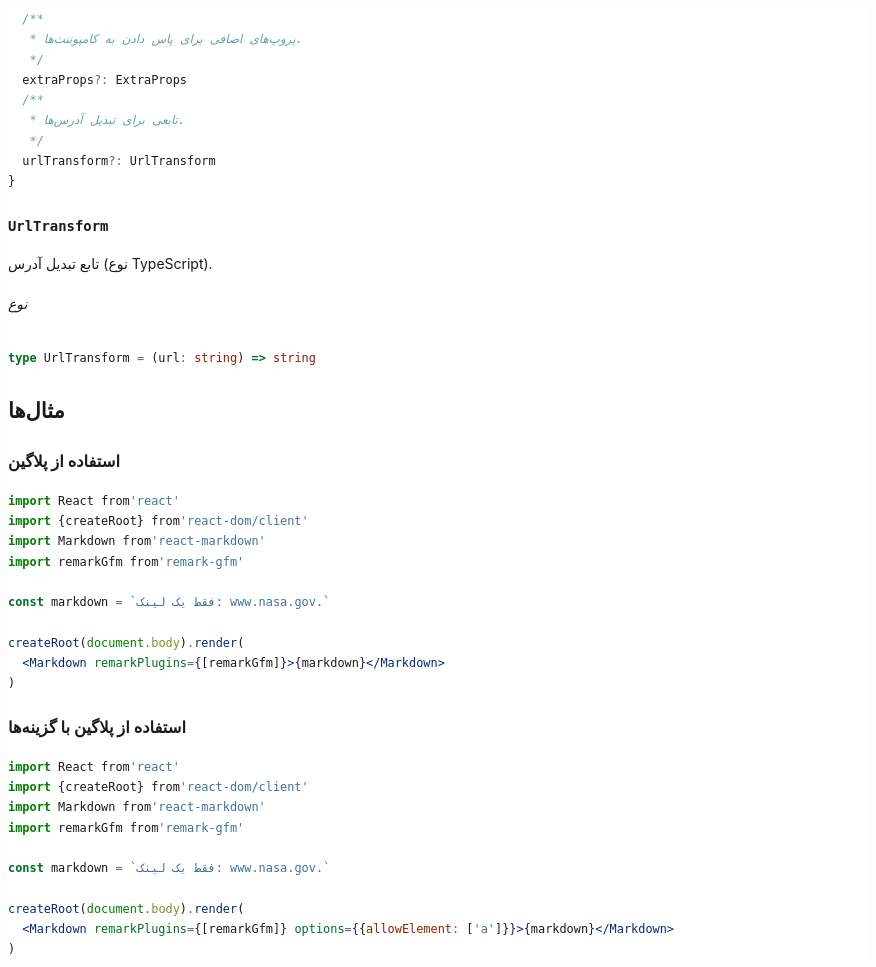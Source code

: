 ```ts
  /**
   * پروپ‌های اضافی برای پاس دادن به کامپوننت‌ها.
   */
  extraProps?: ExtraProps
  /**
   * تابعی برای تبدیل آدرس‌ها.
   */
  urlTransform?: UrlTransform
}
```

### `UrlTransform`

تابع تبدیل آدرس (نوع TypeScript).

###### نوع

```ts
type UrlTransform = (url: string) => string
```

## مثال‌ها

### استفاده از پلاگین

```jsx
import React from'react'
import {createRoot} from'react-dom/client'
import Markdown from'react-markdown'
import remarkGfm from'remark-gfm'

const markdown = `فقط یک لینک: www.nasa.gov.`

createRoot(document.body).render(
  <Markdown remarkPlugins={[remarkGfm]}>{markdown}</Markdown>
)
```

### استفاده از پلاگین با گزینه‌ها

```jsx
import React from'react'
import {createRoot} from'react-dom/client'
import Markdown from'react-markdown'
import remarkGfm from'remark-gfm'

const markdown = `فقط یک لینک: www.nasa.gov.`

createRoot(document.body).render(
  <Markdown remarkPlugins={[remarkGfm]} options={{allowElement: ['a']}}>{markdown}</Markdown>
)
```


[build-badge]: https://img.shields.io/github/workflow/status/react-markdown/react-markdown/CI?label=build
[build]: https://github.com/react-markdown/react-markdown/actions?query=workflow%3ACI
[coverage-badge]: https://img.shields.io/codecov/c/github/react-markdown/react-markdown.svg
[coverage]: https://codecov.io/github/react-markdown/react-markdown
[downloads-badge]: https://img.shields.io/npm/dm/react-markdown.svg
[downloads]: https://www.npmjs.com/package/react-markdown
[size-badge]: https://img.shields.io/bundlephobia/minzip/react-markdown.svg
[size]: https://bundlephobia.com/result?p=react-markdown
[sponsors-badge]: https://img.shields.io/opencollective/sponsors/react-markdown.svg
[collective]: https://opencollective.com/react-markdown
[backers-badge]: https://img.shields.io/opencollective/backers/react-markdown.svg
[chat-badge]: https://img.shields.io/badge/chat-online-brightgreen.svg
[chat]: https://github.com/react-markdown/react-markdown/discussions
[remark]: https://remark.js.org/
[rehype]: https://rehype.js.org/
[unified]: https://unified.js.org/
[commonmark]: https://commonmark.org/
[gfm]: https://github.github.com/gfm/
[typescript]: https://www.typescriptlang.org/
[react]: https://reactjs.org/
[mdx]: https://mdxjs.com/
[contribute-to-project]: https://github.com/react-markdown/react-markdown/blob/main/CONTRIBUTING.md
[mit-license]: https://opensource.org/licenses/MIT
[developers]: https://github.com/react-markdown/react-markdown/graphs/contributors
[financial-support]: https://opencollective.com/react-markdown
[technical-support]: https://github.com/react-markdown/react-markdown/discussions
[resources]: https://github.com/react-markdown/react-markdown/blob/main/docs/resources.md
[remark-gfm]: https://github.com/remarkjs/remark-gfm
[remark-math]: https://github.com/remarkjs/remark-math
[rehype-katex]: https://github.com/remarkjs/rehype-katex
[html-in-markdown]: https://github.com/react-markdown/react-markdown/blob/main/docs/html-in-markdown.md
[components-in-react]: https://reactjs.org/docs/components-and-props.html
[line-endings-in-markdown]: https://github.com/react-markdown/react-markdown/blob/main/docs/line-endings-in-markdown.md
[line-endings-in-jsx]: https://github.com/react-markdown/react-markdown/blob/main/docs/line-endings-in-jsx.md
[security-in-react]: https://reactjs.org/docs/security.html